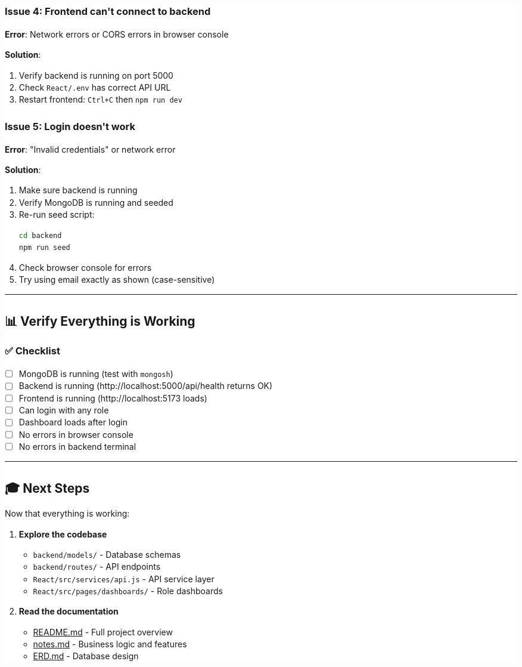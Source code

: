 ### Issue 4: Frontend can't connect to backend

**Error**: Network errors or CORS errors in browser console

**Solution**:
1. Verify backend is running on port 5000
2. Check `React/.env` has correct API URL
3. Restart frontend: `Ctrl+C` then `npm run dev`

### Issue 5: Login doesn't work

**Error**: "Invalid credentials" or network error

**Solution**:
1. Make sure backend is running
2. Verify MongoDB is running and seeded
3. Re-run seed script:
   ```bash
   cd backend
   npm run seed
   ```
4. Check browser console for errors
5. Try using email exactly as shown (case-sensitive)

---

## 📊 Verify Everything is Working

### ✅ Checklist

- [ ] MongoDB is running (test with `mongosh`)
- [ ] Backend is running (http://localhost:5000/api/health returns OK)
- [ ] Frontend is running (http://localhost:5173 loads)
- [ ] Can login with any role
- [ ] Dashboard loads after login
- [ ] No errors in browser console
- [ ] No errors in backend terminal

---

## 🎓 Next Steps

Now that everything is working:

1. **Explore the codebase**
   - `backend/models/` - Database schemas
   - `backend/routes/` - API endpoints
   - `React/src/services/api.js` - API service layer
   - `React/src/pages/dashboards/` - Role dashboards

2. **Read the documentation**
   - [README.md](./README.md) - Full project overview
   - [notes.md](./notes.md) - Business logic and features
   - [ERD.md](./ERD.md) - Database design
